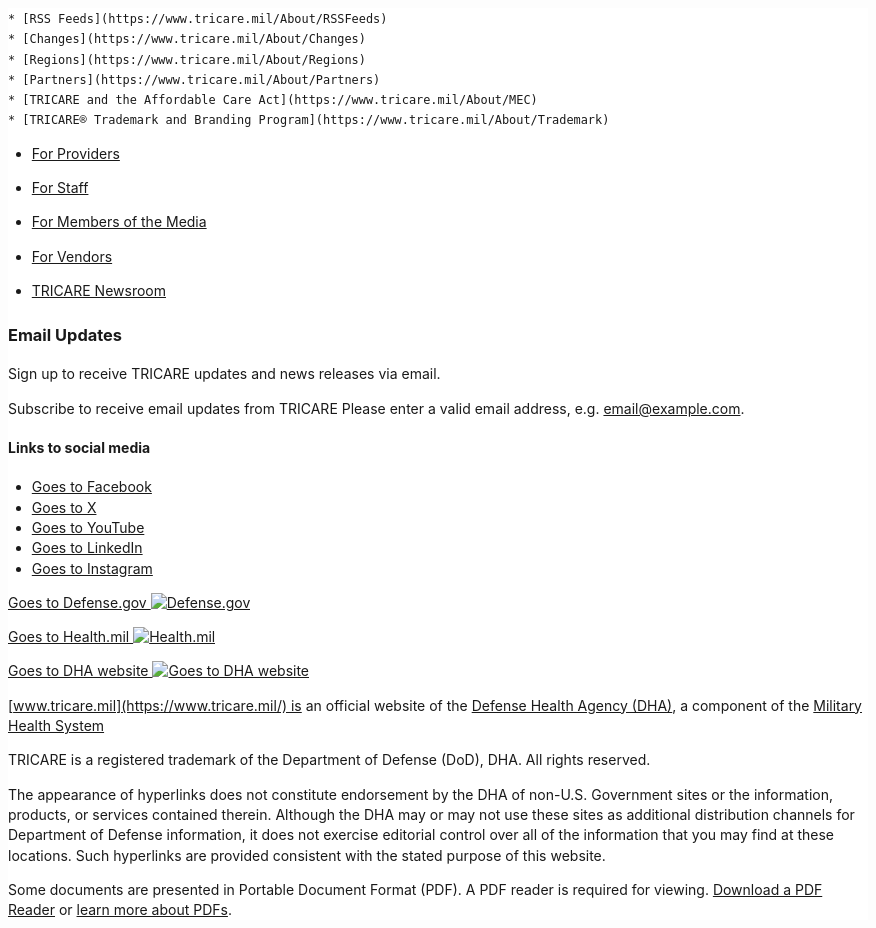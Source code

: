     * [RSS Feeds](https://www.tricare.mil/About/RSSFeeds)
    * [Changes](https://www.tricare.mil/About/Changes)
    * [Regions](https://www.tricare.mil/About/Regions)
    * [Partners](https://www.tricare.mil/About/Partners)
    * [TRICARE and the Affordable Care Act](https://www.tricare.mil/About/MEC)
    * [TRICARE® Trademark and Branding Program](https://www.tricare.mil/About/Trademark)

* [For Providers](https://health.mil/providers)
    
* [For Staff](https://info.health.mil/SitePages/Home.aspx)
    
* [For Members of the Media](https://health.mil/media)
    
* [For Vendors](https://health.mil/Military-Health-Topics/Doing-Business-with-the-DHA)
    
* [TRICARE Newsroom](http://newsroom.tricare.mil/)
    

### Email Updates

Sign up to receive TRICARE updates and news releases via email.

Subscribe to receive email updates from TRICARE   Please enter a valid email address, e.g. email@example.com.

#### Links to social media

* [Goes to Facebook](https://www.facebook.com/TRICARE "Visit TRICARE on Facebook")
* [Goes to X](https://twitter.com/TRICARE "Visit TRICARE on X")
* [Goes to YouTube](https://www.youtube.com/tricare "Visit TRICARE on YouTube")
* [Goes to LinkedIn](https://www.linkedin.com/company/defense-health-agency/ "Visit TRICARE on LinkedIn")
* [Goes to Instagram](https://www.instagram.com/tricare/ "Visit TRICARE on Instagram")

[Goes to Defense.gov ![Defense.gov](/TRICARE-T17/img/DODseal-55px.png)](https://www.defense.gov/ "Defense.gov") 

[Goes to Health.mil ![Health.mil](/TRICARE-T17/img/MHSseal-55px.png)](https://health.mil/ "Health.mil") 

[Goes to DHA website ![Goes to DHA website](/TRICARE-T17/img/DHASeal-55px.png)](https://www.health.mil/About-MHS/OASDHA/Defense-Health-Agency "DHA website") 

[www.tricare.mil](https://www.tricare.mil/) is an official website of the [Defense Health Agency (DHA)](https://www.health.mil/About-MHS/OASDHA/Defense-Health-Agency), a component of the [Military Health System](https://health.mil/ "Health.mil") 

TRICARE is a registered trademark of the Department of Defense (DoD), DHA. All rights reserved.

The appearance of hyperlinks does not constitute endorsement by the DHA of non-U.S. Government sites or the information, products, or services contained therein. Although the DHA may or may not use these sites as additional distribution channels for Department of Defense information, it does not exercise editorial control over all of the information that you may find at these locations. Such hyperlinks are provided consistent with the stated purpose of this website.

Some documents are presented in Portable Document Format (PDF). A PDF reader is required for viewing. [Download a PDF Reader](http://get.adobe.com/reader/ "Download PDF Reader") or [learn more about PDFs](http://helpx.adobe.com/support.html "Learn about PDFs").
